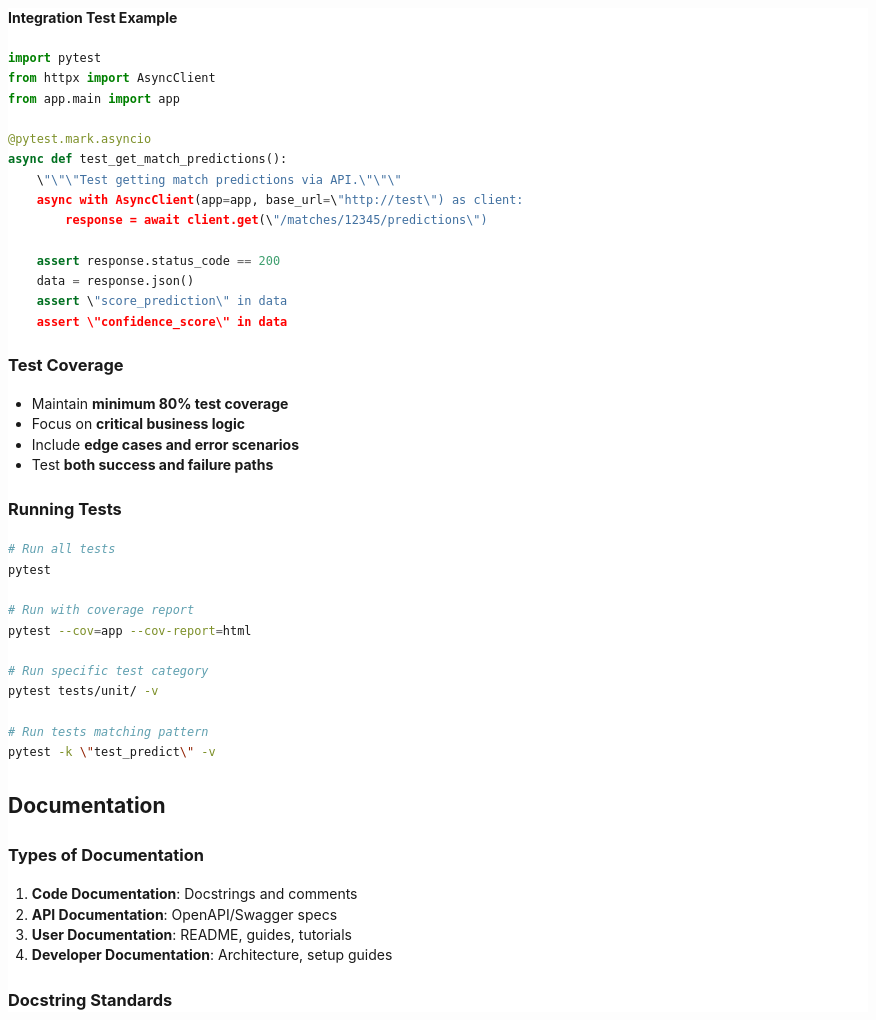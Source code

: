 #### Integration Test Example

```python
import pytest
from httpx import AsyncClient
from app.main import app

@pytest.mark.asyncio
async def test_get_match_predictions():
    \"\"\"Test getting match predictions via API.\"\"\"
    async with AsyncClient(app=app, base_url=\"http://test\") as client:
        response = await client.get(\"/matches/12345/predictions\")
    
    assert response.status_code == 200
    data = response.json()
    assert \"score_prediction\" in data
    assert \"confidence_score\" in data
```

### Test Coverage

- Maintain **minimum 80% test coverage**
- Focus on **critical business logic**
- Include **edge cases and error scenarios**
- Test **both success and failure paths**

### Running Tests

```bash
# Run all tests
pytest

# Run with coverage report
pytest --cov=app --cov-report=html

# Run specific test category
pytest tests/unit/ -v

# Run tests matching pattern
pytest -k \"test_predict\" -v
```

## Documentation

### Types of Documentation

1. **Code Documentation**: Docstrings and comments
2. **API Documentation**: OpenAPI/Swagger specs
3. **User Documentation**: README, guides, tutorials
4. **Developer Documentation**: Architecture, setup guides

### Docstring Standards

